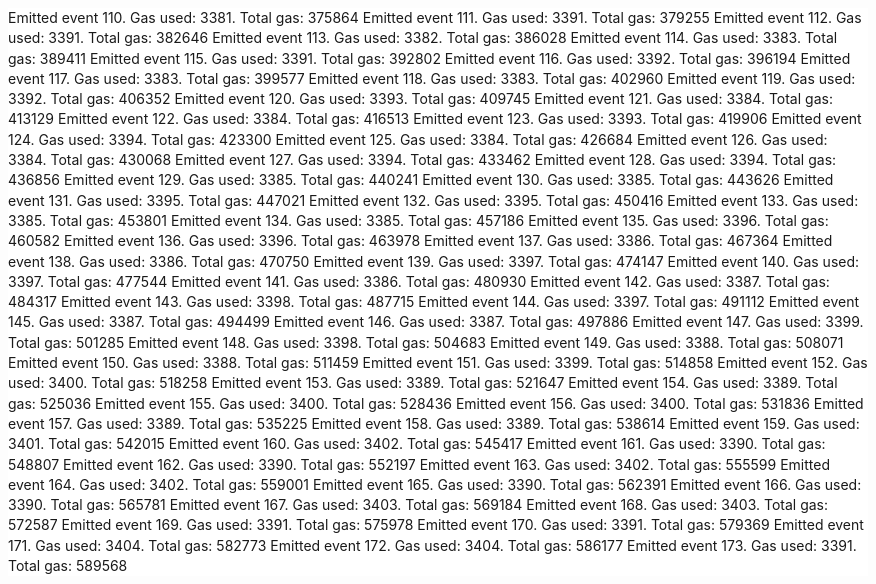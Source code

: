   Emitted event 110. Gas used: 3381. Total gas: 375864
  Emitted event 111. Gas used: 3391. Total gas: 379255
  Emitted event 112. Gas used: 3391. Total gas: 382646
  Emitted event 113. Gas used: 3382. Total gas: 386028
  Emitted event 114. Gas used: 3383. Total gas: 389411
  Emitted event 115. Gas used: 3391. Total gas: 392802
  Emitted event 116. Gas used: 3392. Total gas: 396194
  Emitted event 117. Gas used: 3383. Total gas: 399577
  Emitted event 118. Gas used: 3383. Total gas: 402960
  Emitted event 119. Gas used: 3392. Total gas: 406352
  Emitted event 120. Gas used: 3393. Total gas: 409745
  Emitted event 121. Gas used: 3384. Total gas: 413129
  Emitted event 122. Gas used: 3384. Total gas: 416513
  Emitted event 123. Gas used: 3393. Total gas: 419906
  Emitted event 124. Gas used: 3394. Total gas: 423300
  Emitted event 125. Gas used: 3384. Total gas: 426684
  Emitted event 126. Gas used: 3384. Total gas: 430068
  Emitted event 127. Gas used: 3394. Total gas: 433462
  Emitted event 128. Gas used: 3394. Total gas: 436856
  Emitted event 129. Gas used: 3385. Total gas: 440241
  Emitted event 130. Gas used: 3385. Total gas: 443626
  Emitted event 131. Gas used: 3395. Total gas: 447021
  Emitted event 132. Gas used: 3395. Total gas: 450416
  Emitted event 133. Gas used: 3385. Total gas: 453801
  Emitted event 134. Gas used: 3385. Total gas: 457186
  Emitted event 135. Gas used: 3396. Total gas: 460582
  Emitted event 136. Gas used: 3396. Total gas: 463978
  Emitted event 137. Gas used: 3386. Total gas: 467364
  Emitted event 138. Gas used: 3386. Total gas: 470750
  Emitted event 139. Gas used: 3397. Total gas: 474147
  Emitted event 140. Gas used: 3397. Total gas: 477544
  Emitted event 141. Gas used: 3386. Total gas: 480930
  Emitted event 142. Gas used: 3387. Total gas: 484317
  Emitted event 143. Gas used: 3398. Total gas: 487715
  Emitted event 144. Gas used: 3397. Total gas: 491112
  Emitted event 145. Gas used: 3387. Total gas: 494499
  Emitted event 146. Gas used: 3387. Total gas: 497886
  Emitted event 147. Gas used: 3399. Total gas: 501285
  Emitted event 148. Gas used: 3398. Total gas: 504683
  Emitted event 149. Gas used: 3388. Total gas: 508071
  Emitted event 150. Gas used: 3388. Total gas: 511459
  Emitted event 151. Gas used: 3399. Total gas: 514858
  Emitted event 152. Gas used: 3400. Total gas: 518258
  Emitted event 153. Gas used: 3389. Total gas: 521647
  Emitted event 154. Gas used: 3389. Total gas: 525036
  Emitted event 155. Gas used: 3400. Total gas: 528436
  Emitted event 156. Gas used: 3400. Total gas: 531836
  Emitted event 157. Gas used: 3389. Total gas: 535225
  Emitted event 158. Gas used: 3389. Total gas: 538614
  Emitted event 159. Gas used: 3401. Total gas: 542015
  Emitted event 160. Gas used: 3402. Total gas: 545417
  Emitted event 161. Gas used: 3390. Total gas: 548807
  Emitted event 162. Gas used: 3390. Total gas: 552197
  Emitted event 163. Gas used: 3402. Total gas: 555599
  Emitted event 164. Gas used: 3402. Total gas: 559001
  Emitted event 165. Gas used: 3390. Total gas: 562391
  Emitted event 166. Gas used: 3390. Total gas: 565781
  Emitted event 167. Gas used: 3403. Total gas: 569184
  Emitted event 168. Gas used: 3403. Total gas: 572587
  Emitted event 169. Gas used: 3391. Total gas: 575978
  Emitted event 170. Gas used: 3391. Total gas: 579369
  Emitted event 171. Gas used: 3404. Total gas: 582773
  Emitted event 172. Gas used: 3404. Total gas: 586177
  Emitted event 173. Gas used: 3391. Total gas: 589568
